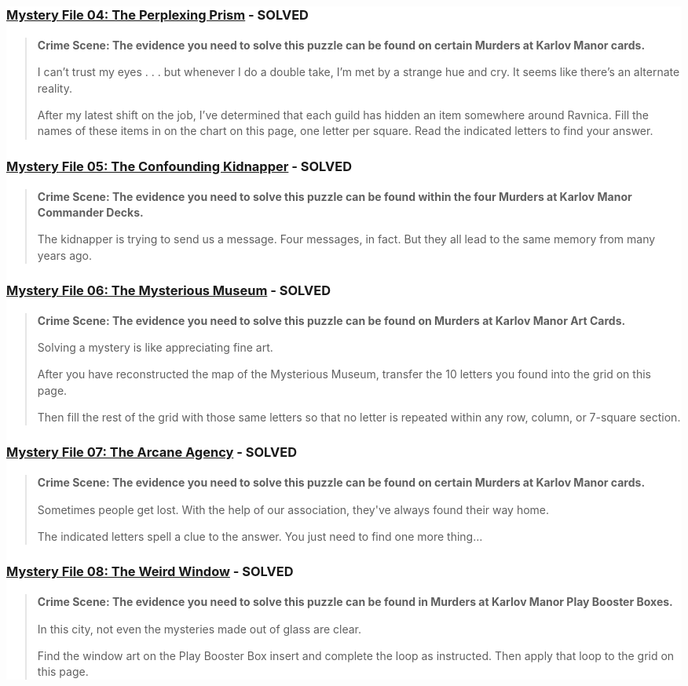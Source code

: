 ### [Mystery File 04: The Perplexing Prism](https://cohost.org/mweepigeon/post/4407303-mystery-file-04-the) - SOLVED

> **Crime Scene: The evidence you need to solve this puzzle can be found on certain Murders at Karlov Manor cards.**
>
> I can’t trust my eyes . . . but whenever I do a double take, I’m met by a strange hue and cry. It seems like there’s an alternate reality.
>
> After my latest shift on the job, I’ve determined that each guild has hidden an item somewhere around Ravnica. Fill the names of these items in on the chart on this page, one letter per square. Read the indicated letters to find your answer.

### [Mystery File 05: The Confounding Kidnapper](https://cohost.org/mweepigeon/post/4407316-mystery-file-05-the) - SOLVED

> **Crime Scene: The evidence you need to solve this puzzle can be found within the four Murders at Karlov Manor Commander Decks.**
>
> The kidnapper is trying to send us a message. Four messages, in fact. But they all lead to the same memory from many years ago.

### [Mystery File 06: The Mysterious Museum](https://cohost.org/mweepigeon/post/4407326-mystery-file-06-the) - SOLVED

> **Crime Scene: The evidence you need to solve this puzzle can be found on Murders at Karlov Manor Art Cards.**
>
> Solving a mystery is like appreciating fine art.
>
> After you have reconstructed the map of the Mysterious Museum, transfer the 10 letters you found into the grid on this page.
>
> Then fill the rest of the grid with those same letters so that no letter is repeated within any row, column, or 7-square section.

### [Mystery File 07: The Arcane Agency](https://cohost.org/mweepigeon/post/4407424-foundway-associates) - SOLVED

> **Crime Scene: The evidence you need to solve this puzzle can be found on certain Murders at Karlov Manor cards.**
>
> Sometimes people get lost. With the help of our association, they've always found their way home.
>
> The indicated letters spell a clue to the answer. You just need to find one more thing…

### [Mystery File 08: The Weird Window](https://cohost.org/mweepigeon/post/4407352-mystery-file-the) - SOLVED

> **Crime Scene: The evidence you need to solve this puzzle can be found in Murders at Karlov Manor Play Booster Boxes.**
>
> In this city, not even the mysteries made out of glass are clear.
>
> Find the window art on the Play Booster Box insert and complete the loop as instructed. Then apply that loop to the grid on this page.
